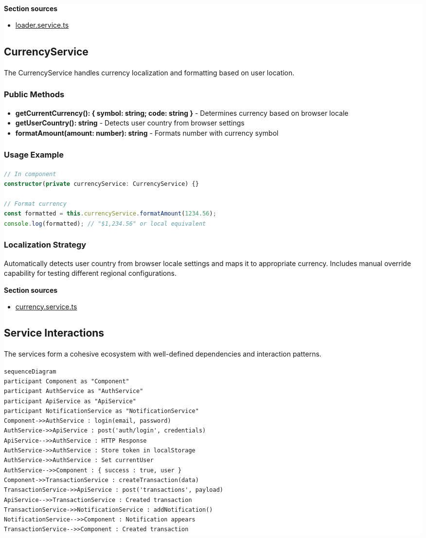 **Section sources**
- [loader.service.ts](file://src/app/shared/services/loader.service.ts#L1-L17)

## CurrencyService
The CurrencyService handles currency localization and formatting based on user location.

### Public Methods
- **getCurrentCurrency(): { symbol: string; code: string }** - Determines currency based on browser locale
- **getUserCountry(): string** - Detects user country from browser settings
- **formatAmount(amount: number): string** - Formats number with currency symbol

### Usage Example
```typescript
// In component
constructor(private currencyService: CurrencyService) {}

// Format currency
const formatted = this.currencyService.formatAmount(1234.56);
console.log(formatted); // "$1,234.56" or local equivalent
```

### Localization Strategy
Automatically detects user country from browser locale settings and maps it to appropriate currency. Includes manual override capability for testing different regional configurations.

**Section sources**
- [currency.service.ts](file://src/app/shared/services/currency.service.ts#L1-L68)

## Service Interactions
The services form a cohesive ecosystem with well-defined dependencies and interaction patterns.

```mermaid
sequenceDiagram
participant Component as "Component"
participant AuthService as "AuthService"
participant ApiService as "ApiService"
participant NotificationService as "NotificationService"
Component->>AuthService : login(email, password)
AuthService->>ApiService : post('auth/login', credentials)
ApiService-->>AuthService : HTTP Response
AuthService->>AuthService : Store token in localStorage
AuthService->>AuthService : Set currentUser
AuthService-->>Component : { success : true, user }
Component->>TransactionService : createTransaction(data)
TransactionService->>ApiService : post('transactions', payload)
ApiService-->>TransactionService : Created transaction
TransactionService->>NotificationService : addNotification()
NotificationService-->>Component : Notification appears
TransactionService-->>Component : Created transaction
```
